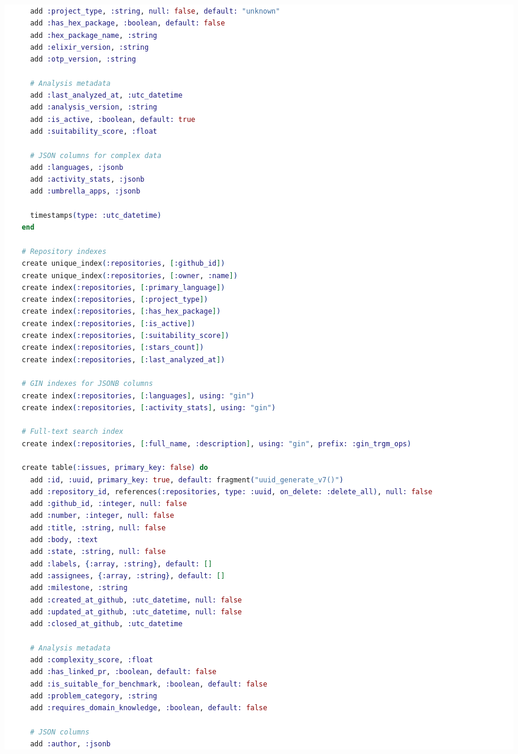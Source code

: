 ```elixir
      add :project_type, :string, null: false, default: "unknown"
      add :has_hex_package, :boolean, default: false
      add :hex_package_name, :string
      add :elixir_version, :string
      add :otp_version, :string
      
      # Analysis metadata
      add :last_analyzed_at, :utc_datetime
      add :analysis_version, :string
      add :is_active, :boolean, default: true
      add :suitability_score, :float
      
      # JSON columns for complex data
      add :languages, :jsonb
      add :activity_stats, :jsonb
      add :umbrella_apps, :jsonb
      
      timestamps(type: :utc_datetime)
    end
    
    # Repository indexes
    create unique_index(:repositories, [:github_id])
    create unique_index(:repositories, [:owner, :name])
    create index(:repositories, [:primary_language])
    create index(:repositories, [:project_type])
    create index(:repositories, [:has_hex_package])
    create index(:repositories, [:is_active])
    create index(:repositories, [:suitability_score])
    create index(:repositories, [:stars_count])
    create index(:repositories, [:last_analyzed_at])
    
    # GIN indexes for JSONB columns
    create index(:repositories, [:languages], using: "gin")
    create index(:repositories, [:activity_stats], using: "gin")
    
    # Full-text search index
    create index(:repositories, [:full_name, :description], using: "gin", prefix: :gin_trgm_ops)
    
    create table(:issues, primary_key: false) do
      add :id, :uuid, primary_key: true, default: fragment("uuid_generate_v7()")
      add :repository_id, references(:repositories, type: :uuid, on_delete: :delete_all), null: false
      add :github_id, :integer, null: false
      add :number, :integer, null: false
      add :title, :string, null: false
      add :body, :text
      add :state, :string, null: false
      add :labels, {:array, :string}, default: []
      add :assignees, {:array, :string}, default: []
      add :milestone, :string
      add :created_at_github, :utc_datetime, null: false
      add :updated_at_github, :utc_datetime, null: false
      add :closed_at_github, :utc_datetime
      
      # Analysis metadata
      add :complexity_score, :float
      add :has_linked_pr, :boolean, default: false
      add :is_suitable_for_benchmark, :boolean, default: false
      add :problem_category, :string
      add :requires_domain_knowledge, :boolean, default: false
      
      # JSON columns
      add :author, :jsonb
```